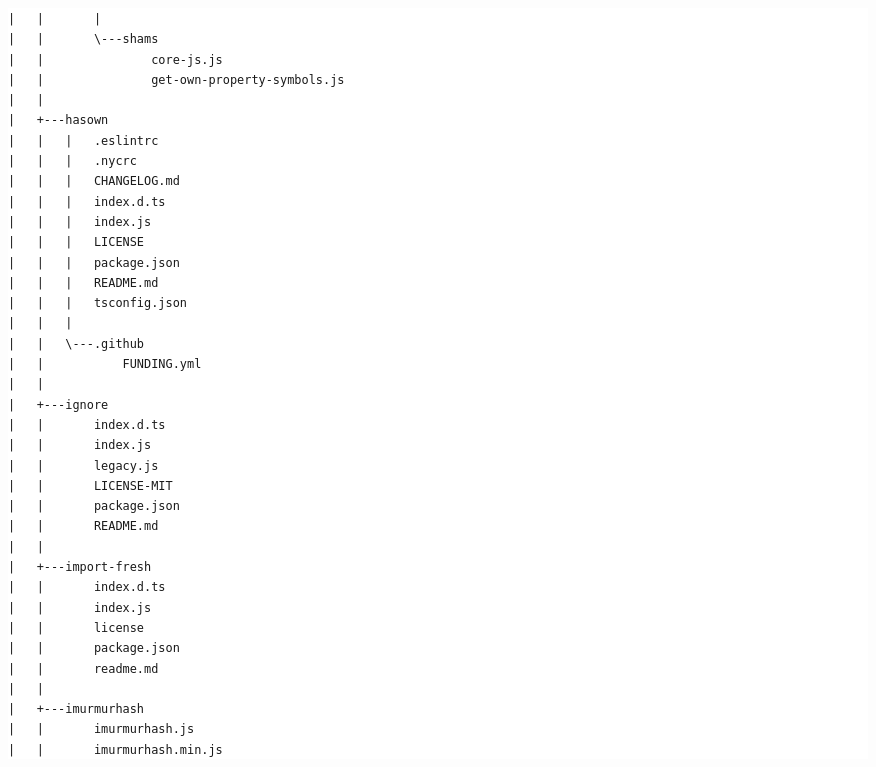     |   |       |
    |   |       \---shams
    |   |               core-js.js
    |   |               get-own-property-symbols.js
    |   |
    |   +---hasown
    |   |   |   .eslintrc
    |   |   |   .nycrc
    |   |   |   CHANGELOG.md
    |   |   |   index.d.ts
    |   |   |   index.js
    |   |   |   LICENSE
    |   |   |   package.json
    |   |   |   README.md
    |   |   |   tsconfig.json
    |   |   |
    |   |   \---.github
    |   |           FUNDING.yml
    |   |
    |   +---ignore
    |   |       index.d.ts
    |   |       index.js
    |   |       legacy.js
    |   |       LICENSE-MIT
    |   |       package.json
    |   |       README.md
    |   |
    |   +---import-fresh
    |   |       index.d.ts
    |   |       index.js
    |   |       license
    |   |       package.json
    |   |       readme.md
    |   |
    |   +---imurmurhash
    |   |       imurmurhash.js
    |   |       imurmurhash.min.js